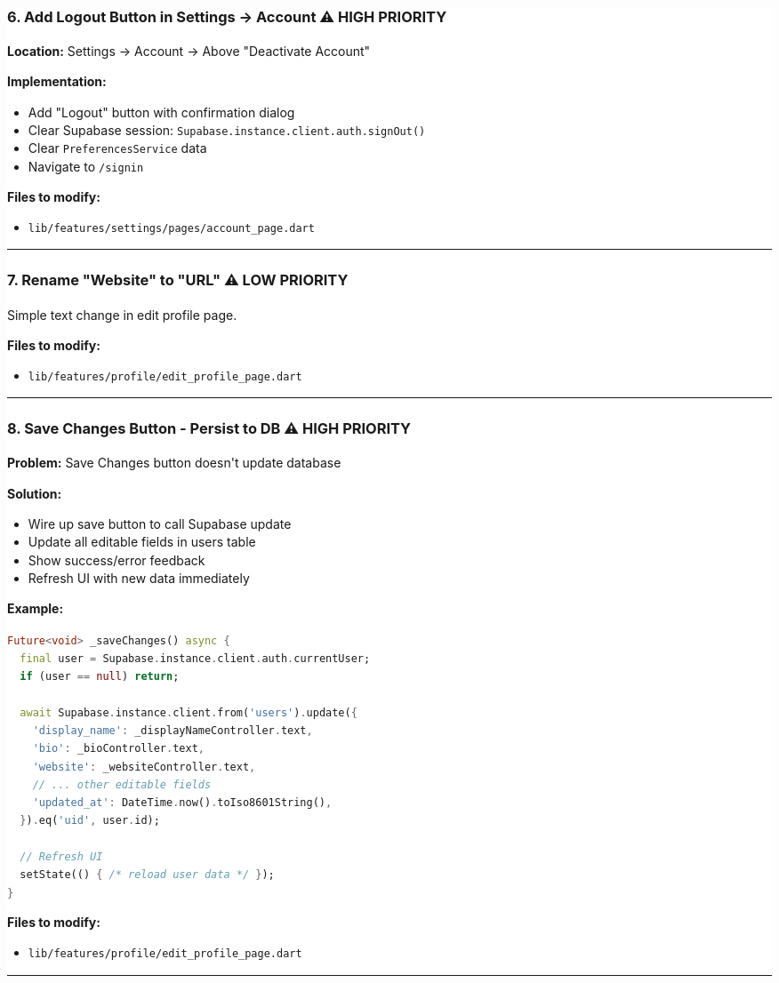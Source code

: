 
### 6. **Add Logout Button in Settings → Account** ⚠️ HIGH PRIORITY
**Location:** Settings → Account → Above "Deactivate Account"

**Implementation:**
- Add "Logout" button with confirmation dialog
- Clear Supabase session: `Supabase.instance.client.auth.signOut()`
- Clear `PreferencesService` data
- Navigate to `/signin`

**Files to modify:**
- `lib/features/settings/pages/account_page.dart`

---

### 7. **Rename "Website" to "URL"** ⚠️ LOW PRIORITY
Simple text change in edit profile page.

**Files to modify:**
- `lib/features/profile/edit_profile_page.dart`

---

### 8. **Save Changes Button - Persist to DB** ⚠️ HIGH PRIORITY
**Problem:** Save Changes button doesn't update database

**Solution:**
- Wire up save button to call Supabase update
- Update all editable fields in users table
- Show success/error feedback
- Refresh UI with new data immediately

**Example:**
```dart
Future<void> _saveChanges() async {
  final user = Supabase.instance.client.auth.currentUser;
  if (user == null) return;
  
  await Supabase.instance.client.from('users').update({
    'display_name': _displayNameController.text,
    'bio': _bioController.text,
    'website': _websiteController.text,
    // ... other editable fields
    'updated_at': DateTime.now().toIso8601String(),
  }).eq('uid', user.id);
  
  // Refresh UI
  setState(() { /* reload user data */ });
}
```

**Files to modify:**
- `lib/features/profile/edit_profile_page.dart`

---
